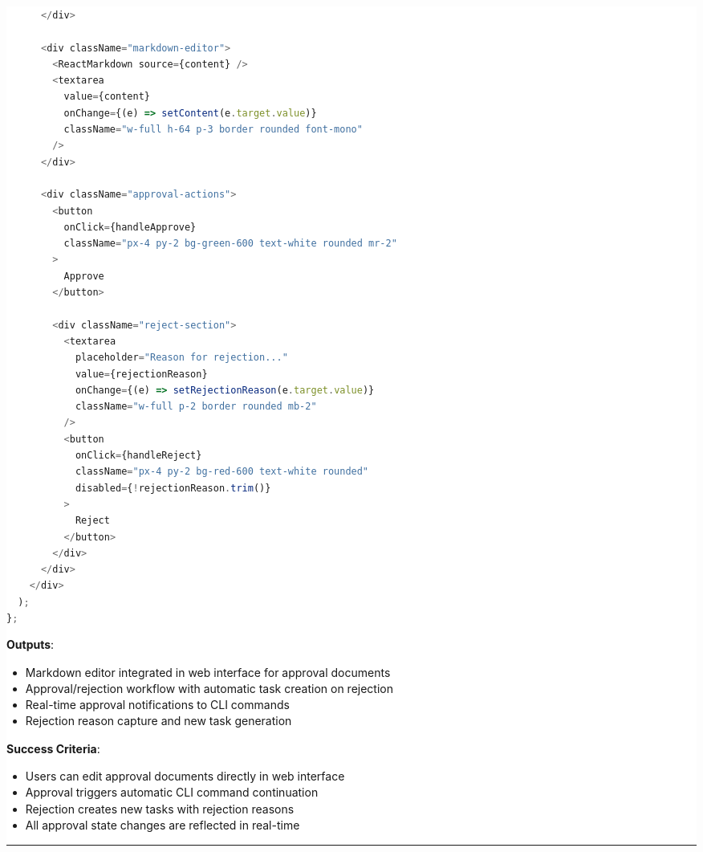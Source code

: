 ```typescript
      </div>
      
      <div className="markdown-editor">
        <ReactMarkdown source={content} />
        <textarea 
          value={content}
          onChange={(e) => setContent(e.target.value)}
          className="w-full h-64 p-3 border rounded font-mono"
        />
      </div>
      
      <div className="approval-actions">
        <button 
          onClick={handleApprove}
          className="px-4 py-2 bg-green-600 text-white rounded mr-2"
        >
          Approve
        </button>
        
        <div className="reject-section">
          <textarea 
            placeholder="Reason for rejection..."
            value={rejectionReason}
            onChange={(e) => setRejectionReason(e.target.value)}
            className="w-full p-2 border rounded mb-2"
          />
          <button 
            onClick={handleReject}
            className="px-4 py-2 bg-red-600 text-white rounded"
            disabled={!rejectionReason.trim()}
          >
            Reject
          </button>
        </div>
      </div>
    </div>
  );
};
```

**Outputs**:
- Markdown editor integrated in web interface for approval documents
- Approval/rejection workflow with automatic task creation on rejection
- Real-time approval notifications to CLI commands
- Rejection reason capture and new task generation

**Success Criteria**:
- Users can edit approval documents directly in web interface
- Approval triggers automatic CLI command continuation
- Rejection creates new tasks with rejection reasons
- All approval state changes are reflected in real-time

---